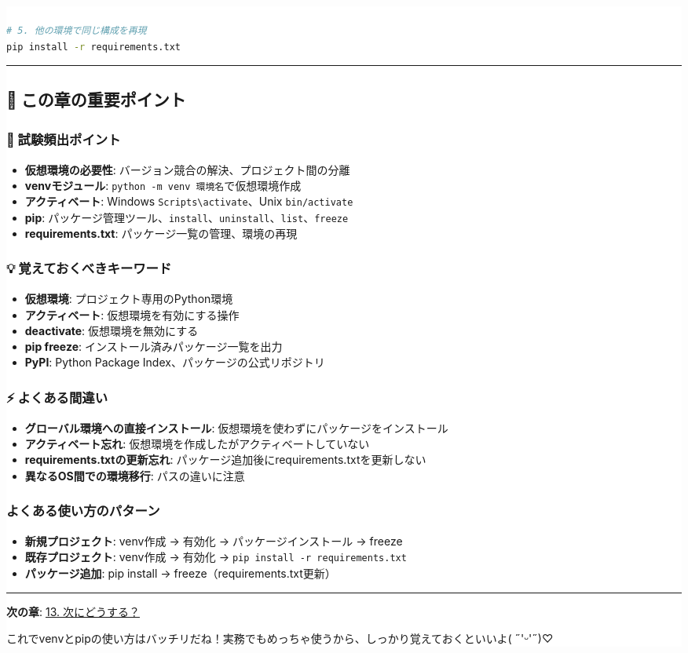 ```bash

# 5. 他の環境で同じ構成を再現
pip install -r requirements.txt
```

---

## 📝 この章の重要ポイント

### 🎯 試験頻出ポイント
- **仮想環境の必要性**: バージョン競合の解決、プロジェクト間の分離
- **venvモジュール**: `python -m venv 環境名`で仮想環境作成
- **アクティベート**: Windows `Scripts\activate`、Unix `bin/activate`
- **pip**: パッケージ管理ツール、`install`、`uninstall`、`list`、`freeze`
- **requirements.txt**: パッケージ一覧の管理、環境の再現

### 💡 覚えておくべきキーワード
- **仮想環境**: プロジェクト専用のPython環境
- **アクティベート**: 仮想環境を有効にする操作
- **deactivate**: 仮想環境を無効にする
- **pip freeze**: インストール済みパッケージ一覧を出力
- **PyPI**: Python Package Index、パッケージの公式リポジトリ

### ⚡ よくある間違い
- **グローバル環境への直接インストール**: 仮想環境を使わずにパッケージをインストール
- **アクティベート忘れ**: 仮想環境を作成したがアクティベートしていない
- **requirements.txtの更新忘れ**: パッケージ追加後にrequirements.txtを更新しない
- **異なるOS間での環境移行**: パスの違いに注意

### よくある使い方のパターン
- **新規プロジェクト**: venv作成 → 有効化 → パッケージインストール → freeze
- **既存プロジェクト**: venv作成 → 有効化 → `pip install -r requirements.txt`
- **パッケージ追加**: pip install → freeze（requirements.txt更新）

---

**次の章**: [13. 次にどうする？](tutorial_013.md)

これでvenvとpipの使い方はバッチリだね！実務でもめっちゃ使うから、しっかり覚えておくといいよ( ˶'ᵕ'˶)♡